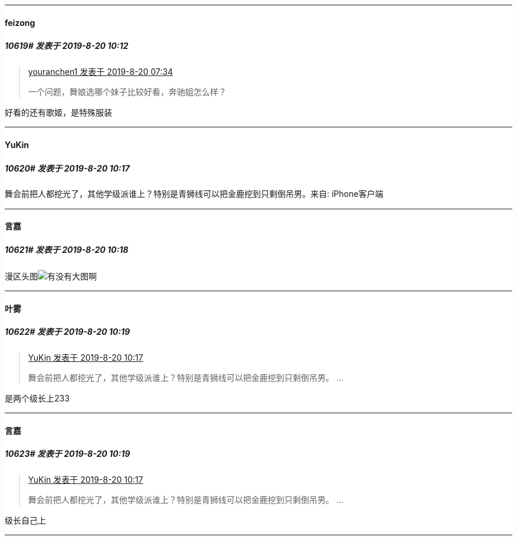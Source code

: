 
-----

####  feizong  
##### 10619#       发表于 2019-8-20 10:12


<blockquote><a href="httphttps://bbs.saraba1st.com/2b/forum.php?mod=redirect&amp;goto=findpost&amp;pid=44972983&amp;ptid=1810654" target="_blank">youranchen1 发表于 2019-8-20 07:34</a>

一个问题，舞娘选哪个妹子比较好看，奔驰姐怎么样？</blockquote>
好看的还有歌姬，是特殊服装


-----

####  YuKin  
##### 10620#       发表于 2019-8-20 10:17


舞会前把人都挖光了，其他学级派谁上？特别是青狮线可以把金鹿挖到只剩倒吊男。来自: iPhone客户端


-----

####  言嘉  
##### 10621#       发表于 2019-8-20 10:18


漫区头图<img src="http://wx2.sinaimg.cn/mw690/6e67f96fgy1g60shtzunhj205206eaah.jpg" referrerpolicy="no-referrer">有没有大图啊


-----

####  叶雾  
##### 10622#       发表于 2019-8-20 10:19


<blockquote><a href="httphttps://bbs.saraba1st.com/2b/forum.php?mod=redirect&amp;goto=findpost&amp;pid=44974537&amp;ptid=1810654" target="_blank">YuKin 发表于 2019-8-20 10:17</a>

舞会前把人都挖光了，其他学级派谁上？特别是青狮线可以把金鹿挖到只剩倒吊男。 ...</blockquote>
是两个级长上233


-----

####  言嘉  
##### 10623#       发表于 2019-8-20 10:19


<blockquote><a href="httphttps://bbs.saraba1st.com/2b/forum.php?mod=redirect&amp;goto=findpost&amp;pid=44974537&amp;ptid=1810654" target="_blank">YuKin 发表于 2019-8-20 10:17</a>

舞会前把人都挖光了，其他学级派谁上？特别是青狮线可以把金鹿挖到只剩倒吊男。 ...</blockquote>
级长自己上


-----
